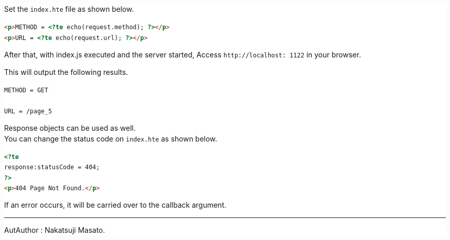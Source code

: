```javascript
```

Set the ``index.hte`` file as shown below.

```html
<p>METHOD = <?te echo(request.method); ?></p>
<p>URL = <?te echo(request.url); ?></p>
```

After that, with index.js executed and the server started,
Access ``http://localhost: 1122`` in your browser.

This will output the following results.

```
METHOD = GET

URL = /page_5
```

Response objects can be used as well.  
You can change the status code on ``index.hte`` as shown below.

```html
<?te
response:statusCode = 404;
?>
<p>404 Page Not Found.</p>
```
If an error occurs, it will be carried over to the callback argument.

---

AutAuthor : Nakatsuji Masato.